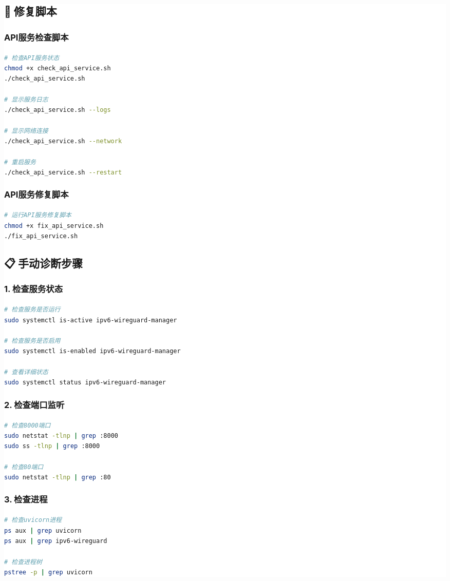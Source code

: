 ## 🔧 修复脚本

### API服务检查脚本
```bash
# 检查API服务状态
chmod +x check_api_service.sh
./check_api_service.sh

# 显示服务日志
./check_api_service.sh --logs

# 显示网络连接
./check_api_service.sh --network

# 重启服务
./check_api_service.sh --restart
```

### API服务修复脚本
```bash
# 运行API服务修复脚本
chmod +x fix_api_service.sh
./fix_api_service.sh
```

## 📋 手动诊断步骤

### 1. 检查服务状态
```bash
# 检查服务是否运行
sudo systemctl is-active ipv6-wireguard-manager

# 检查服务是否启用
sudo systemctl is-enabled ipv6-wireguard-manager

# 查看详细状态
sudo systemctl status ipv6-wireguard-manager
```

### 2. 检查端口监听
```bash
# 检查8000端口
sudo netstat -tlnp | grep :8000
sudo ss -tlnp | grep :8000

# 检查80端口
sudo netstat -tlnp | grep :80
```

### 3. 检查进程
```bash
# 检查uvicorn进程
ps aux | grep uvicorn
ps aux | grep ipv6-wireguard

# 检查进程树
pstree -p | grep uvicorn
```
